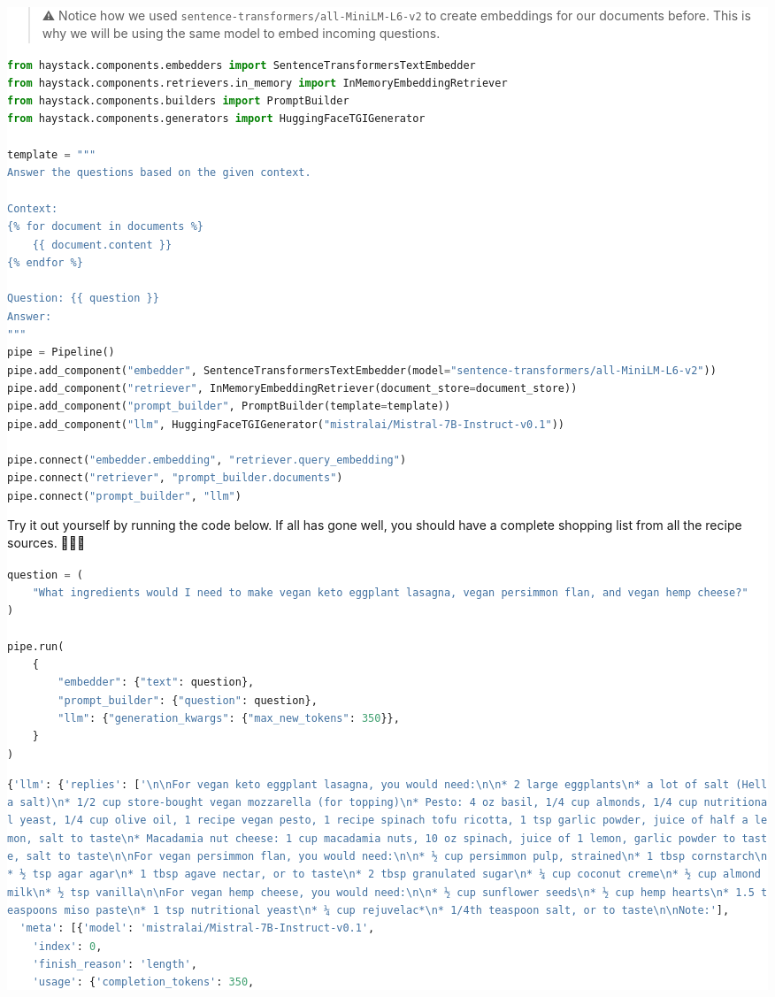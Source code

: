 > ⚠️ Notice how we used `sentence-transformers/all-MiniLM-L6-v2` to create embeddings for our documents before. This is why we will be using the same model to embed incoming questions.


```python
from haystack.components.embedders import SentenceTransformersTextEmbedder
from haystack.components.retrievers.in_memory import InMemoryEmbeddingRetriever
from haystack.components.builders import PromptBuilder
from haystack.components.generators import HuggingFaceTGIGenerator

template = """
Answer the questions based on the given context.

Context:
{% for document in documents %}
    {{ document.content }}
{% endfor %}

Question: {{ question }}
Answer:
"""
pipe = Pipeline()
pipe.add_component("embedder", SentenceTransformersTextEmbedder(model="sentence-transformers/all-MiniLM-L6-v2"))
pipe.add_component("retriever", InMemoryEmbeddingRetriever(document_store=document_store))
pipe.add_component("prompt_builder", PromptBuilder(template=template))
pipe.add_component("llm", HuggingFaceTGIGenerator("mistralai/Mistral-7B-Instruct-v0.1"))

pipe.connect("embedder.embedding", "retriever.query_embedding")
pipe.connect("retriever", "prompt_builder.documents")
pipe.connect("prompt_builder", "llm")
```

Try it out yourself by running the code below. If all has gone well, you should have a complete shopping list from all the recipe sources. 🧂🥥🧄


```python
question = (
    "What ingredients would I need to make vegan keto eggplant lasagna, vegan persimmon flan, and vegan hemp cheese?"
)

pipe.run(
    {
        "embedder": {"text": question},
        "prompt_builder": {"question": question},
        "llm": {"generation_kwargs": {"max_new_tokens": 350}},
    }
)
```

```python
{'llm': {'replies': ['\n\nFor vegan keto eggplant lasagna, you would need:\n\n* 2 large eggplants\n* a lot of salt (Hella salt)\n* 1/2 cup store-bought vegan mozzarella (for topping)\n* Pesto: 4 oz basil, 1/4 cup almonds, 1/4 cup nutritional yeast, 1/4 cup olive oil, 1 recipe vegan pesto, 1 recipe spinach tofu ricotta, 1 tsp garlic powder, juice of half a lemon, salt to taste\n* Macadamia nut cheese: 1 cup macadamia nuts, 10 oz spinach, juice of 1 lemon, garlic powder to taste, salt to taste\n\nFor vegan persimmon flan, you would need:\n\n* ½ cup persimmon pulp, strained\n* 1 tbsp cornstarch\n* ½ tsp agar agar\n* 1 tbsp agave nectar, or to taste\n* 2 tbsp granulated sugar\n* ¼ cup coconut creme\n* ½ cup almond milk\n* ½ tsp vanilla\n\nFor vegan hemp cheese, you would need:\n\n* ½ cup sunflower seeds\n* ½ cup hemp hearts\n* 1.5 teaspoons miso paste\n* 1 tsp nutritional yeast\n* ¼ cup rejuvelac*\n* 1/4th teaspoon salt, or to taste\n\nNote:'],
  'meta': [{'model': 'mistralai/Mistral-7B-Instruct-v0.1',
    'index': 0,
    'finish_reason': 'length',
    'usage': {'completion_tokens': 350,
```